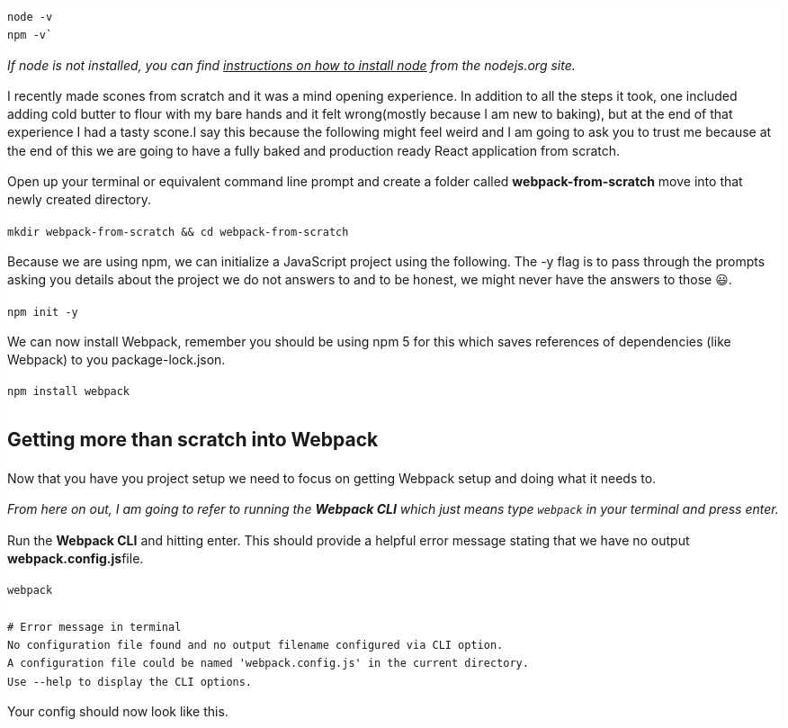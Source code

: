 ```
node -v
npm -v`
```

_If node is not installed, you can find [instructions on how to install node](https://nodejs.org/en/download/package-manager/) from the nodejs.org site._

I recently made scones from scratch and it was a mind opening experience. In addition to all the steps it took, one included adding cold butter to flour with my bare hands and it felt wrong(mostly because I am new to baking), but at the end of that experience I had a tasty scone.I say this because the following might feel weird and I am going to ask you to trust me because at the end of this we are going to have a fully baked and production ready React application from scratch.

Open up your terminal or equivalent command line prompt and create a folder called **webpack-from-scratch** move into that newly created directory.

```
mkdir webpack-from-scratch && cd webpack-from-scratch
```

Because we are using npm, we can initialize a JavaScript project using the following. The -y flag is to pass through the prompts asking you details about the project we do not answers to and to be honest, we might never have the answers to those 😃.

```
npm init -y
```

We can now install Webpack, remember you should be using npm 5 for this which saves references of dependencies (like Webpack) to you package-lock.json.


```
npm install webpack
```

## Getting more than scratch into Webpack

Now that you have you project setup we need to focus on getting Webpack setup and doing what it needs to.

_From here on out, I am going to refer to running the **Webpack CLI** which just means type `webpack` in your terminal and press enter._

Run the **Webpack CLI** and hitting enter. This should provide a helpful error message stating that we have no output **webpack.config.js**file.

```
webpack

# Error message in terminal
No configuration file found and no output filename configured via CLI option.
A configuration file could be named 'webpack.config.js' in the current directory. 
Use --help to display the CLI options.
```

Your config should now look like this.
